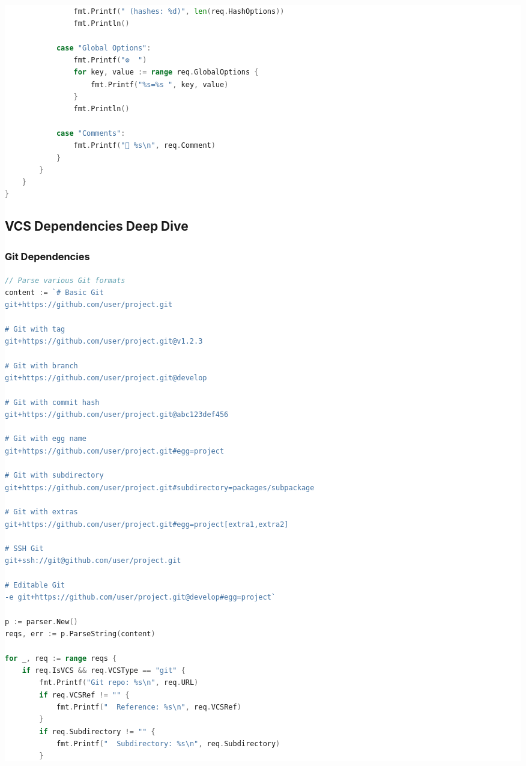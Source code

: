 ```go
                fmt.Printf(" (hashes: %d)", len(req.HashOptions))
                fmt.Println()

            case "Global Options":
                fmt.Printf("⚙️  ")
                for key, value := range req.GlobalOptions {
                    fmt.Printf("%s=%s ", key, value)
                }
                fmt.Println()

            case "Comments":
                fmt.Printf("💬 %s\n", req.Comment)
            }
        }
    }
}
```

## VCS Dependencies Deep Dive

### Git Dependencies

```go
// Parse various Git formats
content := `# Basic Git
git+https://github.com/user/project.git

# Git with tag
git+https://github.com/user/project.git@v1.2.3

# Git with branch
git+https://github.com/user/project.git@develop

# Git with commit hash
git+https://github.com/user/project.git@abc123def456

# Git with egg name
git+https://github.com/user/project.git#egg=project

# Git with subdirectory
git+https://github.com/user/project.git#subdirectory=packages/subpackage

# Git with extras
git+https://github.com/user/project.git#egg=project[extra1,extra2]

# SSH Git
git+ssh://git@github.com/user/project.git

# Editable Git
-e git+https://github.com/user/project.git@develop#egg=project`

p := parser.New()
reqs, err := p.ParseString(content)

for _, req := range reqs {
    if req.IsVCS && req.VCSType == "git" {
        fmt.Printf("Git repo: %s\n", req.URL)
        if req.VCSRef != "" {
            fmt.Printf("  Reference: %s\n", req.VCSRef)
        }
        if req.Subdirectory != "" {
            fmt.Printf("  Subdirectory: %s\n", req.Subdirectory)
        }
```